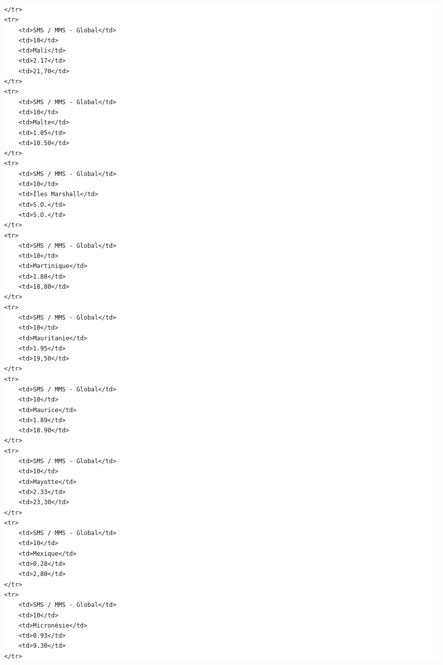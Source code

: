    </tr>
    <tr>
        <td>SMS / MMS - Global</td>
        <td>10</td>
        <td>Mali</td>
        <td>2.17</td>
        <td>21,70</td>
    </tr>
    <tr>
        <td>SMS / MMS - Global</td>
        <td>10</td>
        <td>Malte</td>
        <td>1.05</td>
        <td>10.50</td>
    </tr>
    <tr>
        <td>SMS / MMS - Global</td>
        <td>10</td>
        <td>Îles Marshall</td>
        <td>S.O.</td>
        <td>S.O.</td>
    </tr>
    <tr>
        <td>SMS / MMS - Global</td>
        <td>10</td>
        <td>Martinique</td>
        <td>1.88</td>
        <td>18,80</td>
    </tr>
    <tr>
        <td>SMS / MMS - Global</td>
        <td>10</td>
        <td>Mauritanie</td>
        <td>1.95</td>
        <td>19,50</td>
    </tr>
    <tr>
        <td>SMS / MMS - Global</td>
        <td>10</td>
        <td>Maurice</td>
        <td>1.89</td>
        <td>18.90</td>
    </tr>
    <tr>
        <td>SMS / MMS - Global</td>
        <td>10</td>
        <td>Mayotte</td>
        <td>2.33</td>
        <td>23,30</td>
    </tr>
    <tr>
        <td>SMS / MMS - Global</td>
        <td>10</td>
        <td>Mexique</td>
        <td>0.28</td>
        <td>2,80</td>
    </tr>
    <tr>
        <td>SMS / MMS - Global</td>
        <td>10</td>
        <td>Micronésie</td>
        <td>0.93</td>
        <td>9.30</td>
    </tr>